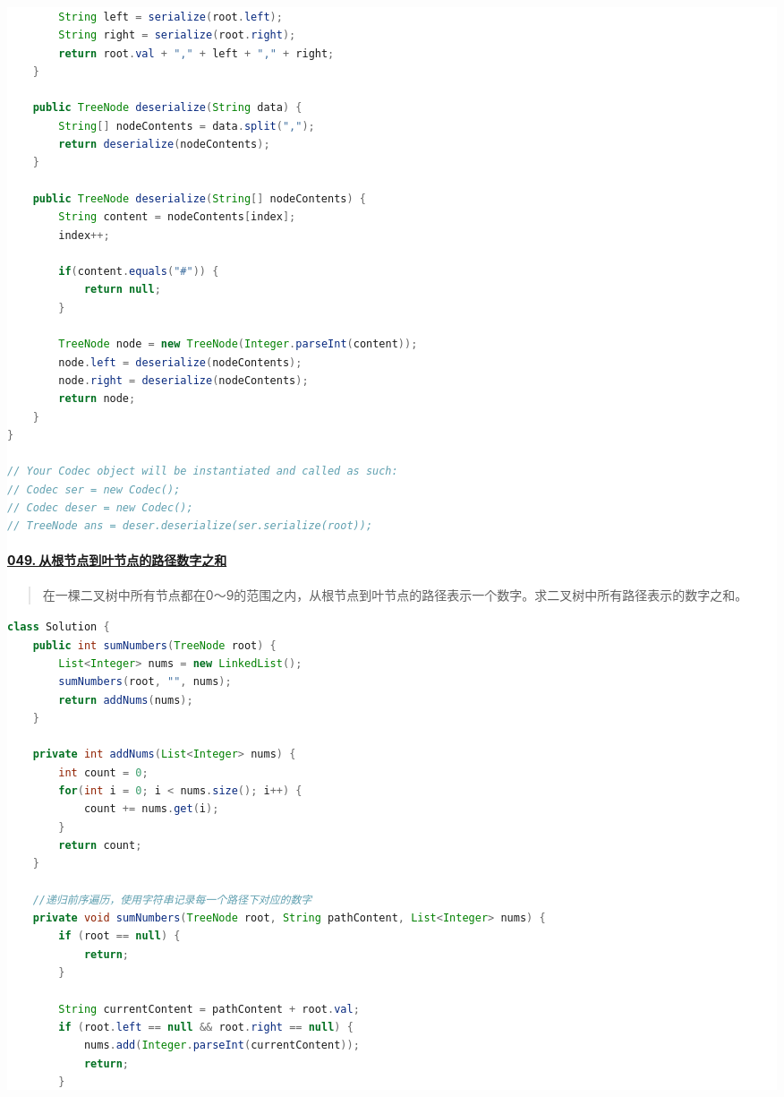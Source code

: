```java
        String left = serialize(root.left);
        String right = serialize(root.right);
        return root.val + "," + left + "," + right;
    }

    public TreeNode deserialize(String data) {
        String[] nodeContents = data.split(",");
        return deserialize(nodeContents);
    }

    public TreeNode deserialize(String[] nodeContents) {
        String content = nodeContents[index];
        index++;
    
        if(content.equals("#")) {
            return null;
        }

        TreeNode node = new TreeNode(Integer.parseInt(content));
        node.left = deserialize(nodeContents);
        node.right = deserialize(nodeContents);
        return node;
    }
}

// Your Codec object will be instantiated and called as such:
// Codec ser = new Codec();
// Codec deser = new Codec();
// TreeNode ans = deser.deserialize(ser.serialize(root));
```

#### [049. 从根节点到叶节点的路径数字之和](https://leetcode.cn/problems/3Etpl5/?favorite=e8X3pBZi)

> 在一棵二叉树中所有节点都在0～9的范围之内，从根节点到叶节点的路径表示一个数字。求二叉树中所有路径表示的数字之和。

```java
class Solution {
    public int sumNumbers(TreeNode root) {
        List<Integer> nums = new LinkedList();
        sumNumbers(root, "", nums);
        return addNums(nums);
    }

    private int addNums(List<Integer> nums) {
        int count = 0;
        for(int i = 0; i < nums.size(); i++) {
            count += nums.get(i);
        }
        return count;
    }

    //递归前序遍历，使用字符串记录每一个路径下对应的数字
    private void sumNumbers(TreeNode root, String pathContent, List<Integer> nums) {
        if (root == null) {
            return;
        }

        String currentContent = pathContent + root.val;
        if (root.left == null && root.right == null) {
            nums.add(Integer.parseInt(currentContent));
            return;
        }

```